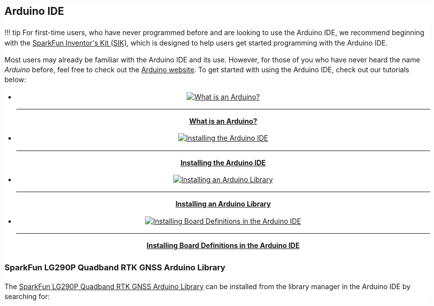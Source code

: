 

## Arduino IDE
!!! tip
	For first-time users, who have never programmed before and are looking to use the Arduino IDE, we recommend beginning with the <a href="https://www.sparkfun.com/sparkfun-inventor-s-kit-for-arduino-uno-v4-1.html">SparkFun Inventor's Kit (SIK)</a>, which is designed to help users get started programming with the Arduino IDE.

Most users may already be familiar with the Arduino IDE and its use. However, for those of you who have never heard the name *Arduino* before, feel free to check out the [Arduino website](https://www.arduino.cc/en/Guide/HomePage). To get started with using the Arduino IDE, check out our tutorials below:


<div class="grid cards" markdown align="center">

-   <a href="https://learn.sparkfun.com/tutorials/50"><figure markdown>
	![What is an Arduino?](https://cdn.sparkfun.com/c/264-148/assets/3/b/6/e/b/512e66bece395f492b000000.jpg)
	</figure>

	---

	**What is an Arduino?**</a>

-   <a href="https://learn.sparkfun.com/tutorials/61"><figure markdown>
	![Installing the Arduino IDE](https://cdn.sparkfun.com/c/264-148/assets/learn_tutorials/6/1/arduinoThumb.jpg)
	</figure>

	---
	
	**Installing the Arduino IDE**</a>

-   <a href="https://learn.sparkfun.com/tutorials/15"><figure markdown>
	![Installing an Arduino Library](https://cdn.sparkfun.com/c/264-148/assets/b/e/4/b/2/50f04b99ce395fd95e000001.jpg)
	</figure>

	---
	
	**Installing an Arduino Library**</a>

-   <a href="https://learn.sparkfun.com/tutorials/1265"><figure markdown>
	![Installing Board Definitions in the Arduino IDE](https://cdn.sparkfun.com/c/264-148/assets/learn_tutorials/1/2/6/5/sparkfun_boards.PNG)
	</figure>

	---
	
	**Installing Board Definitions in the Arduino IDE**</a>
</div>



### SparkFun LG290P Quadband RTK GNSS Arduino Library
The [SparkFun LG290P Quadband RTK GNSS Arduino Library](https://github.com/sparkfun/SparkFun_LG290P_GNSS_Arduino_Library) can be installed from the library manager in the Arduino IDE by searching for:
